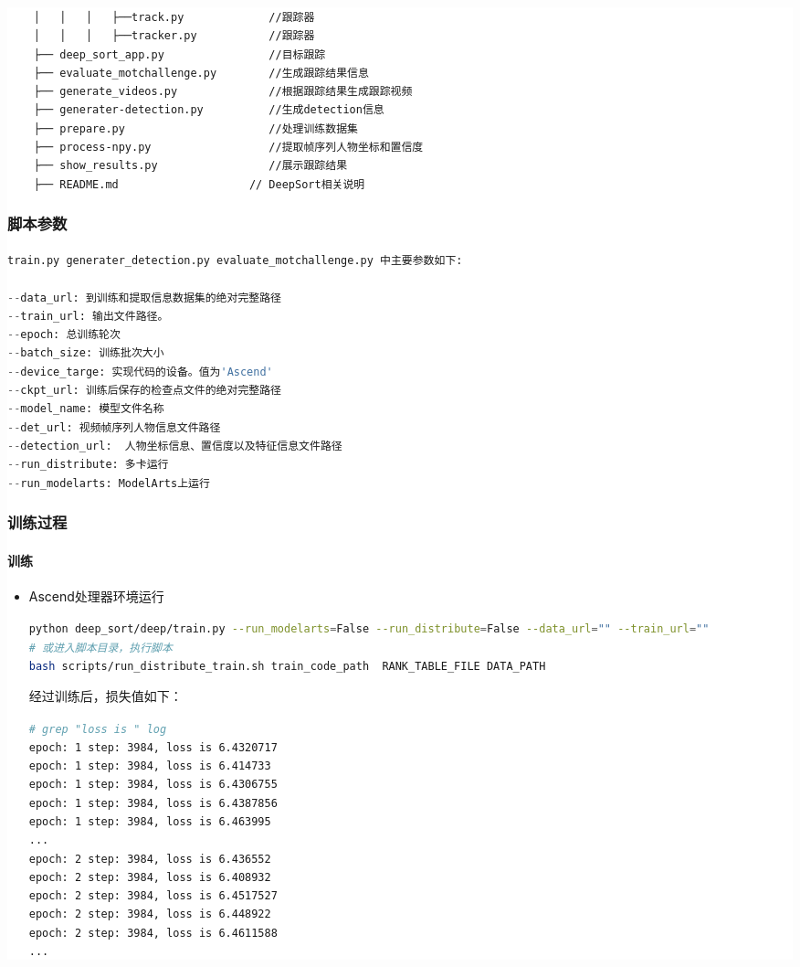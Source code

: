 ```bash
    │   │   │   ├──track.py             //跟踪器
    │   │   │   ├──tracker.py           //跟踪器
    ├── deep_sort_app.py                //目标跟踪
    ├── evaluate_motchallenge.py        //生成跟踪结果信息
    ├── generate_videos.py              //根据跟踪结果生成跟踪视频
    ├── generater-detection.py          //生成detection信息
    ├── prepare.py                      //处理训练数据集
    ├── process-npy.py                  //提取帧序列人物坐标和置信度
    ├── show_results.py                 //展示跟踪结果
    ├── README.md                    // DeepSort相关说明
```

### 脚本参数

```python
train.py generater_detection.py evaluate_motchallenge.py 中主要参数如下:

--data_url: 到训练和提取信息数据集的绝对完整路径
--train_url: 输出文件路径。
--epoch: 总训练轮次
--batch_size: 训练批次大小
--device_targe: 实现代码的设备。值为'Ascend'
--ckpt_url: 训练后保存的检查点文件的绝对完整路径
--model_name: 模型文件名称
--det_url: 视频帧序列人物信息文件路径
--detection_url:  人物坐标信息、置信度以及特征信息文件路径
--run_distribute: 多卡运行
--run_modelarts: ModelArts上运行
```

### 训练过程

#### 训练

- Ascend处理器环境运行

  ```bash
  python deep_sort/deep/train.py --run_modelarts=False --run_distribute=False --data_url="" --train_url=""
  # 或进入脚本目录，执行脚本
  bash scripts/run_distribute_train.sh train_code_path  RANK_TABLE_FILE DATA_PATH
  ```

  经过训练后，损失值如下：

  ```bash
  # grep "loss is " log
  epoch: 1 step: 3984, loss is 6.4320717
  epoch: 1 step: 3984, loss is 6.414733
  epoch: 1 step: 3984, loss is 6.4306755
  epoch: 1 step: 3984, loss is 6.4387856
  epoch: 1 step: 3984, loss is 6.463995
  ...
  epoch: 2 step: 3984, loss is 6.436552
  epoch: 2 step: 3984, loss is 6.408932
  epoch: 2 step: 3984, loss is 6.4517527
  epoch: 2 step: 3984, loss is 6.448922
  epoch: 2 step: 3984, loss is 6.4611588
  ...
  ```
